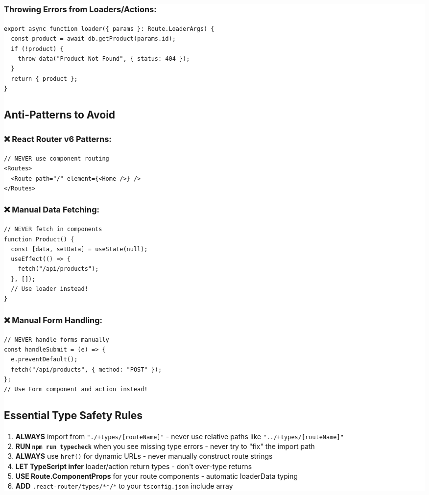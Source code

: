 ### Throwing Errors from Loaders/Actions:

```tsx
export async function loader({ params }: Route.LoaderArgs) {
  const product = await db.getProduct(params.id);
  if (!product) {
    throw data("Product Not Found", { status: 404 });
  }
  return { product };
}
```

## Anti-Patterns to Avoid

### ❌ React Router v6 Patterns:

```tsx
// NEVER use component routing
<Routes>
  <Route path="/" element={<Home />} />
</Routes>
```

### ❌ Manual Data Fetching:

```tsx
// NEVER fetch in components
function Product() {
  const [data, setData] = useState(null);
  useEffect(() => {
    fetch("/api/products");
  }, []);
  // Use loader instead!
}
```

### ❌ Manual Form Handling:

```tsx
// NEVER handle forms manually
const handleSubmit = (e) => {
  e.preventDefault();
  fetch("/api/products", { method: "POST" });
};
// Use Form component and action instead!
```

## Essential Type Safety Rules

1. **ALWAYS** import from `"./+types/[routeName]"` - never use relative paths like `"../+types/[routeName]"`
2. **RUN `npm run typecheck`** when you see missing type errors - never try to "fix" the import path
3. **ALWAYS** use `href()` for dynamic URLs - never manually construct route strings
4. **LET TypeScript infer** loader/action return types - don't over-type returns
5. **USE Route.ComponentProps** for your route components - automatic loaderData typing
6. **ADD** `.react-router/types/**/*` to your `tsconfig.json` include array
